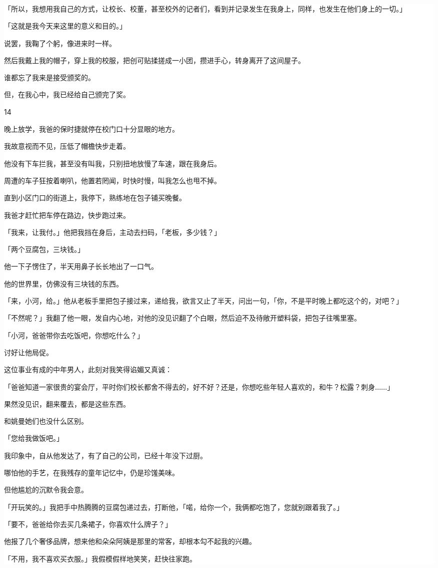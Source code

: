 「所以，我想用我自己的方式，让校长、校董，甚至校外的记者们，看到并记录发生在我身上，同样，也发生在他们身上的一切。」

「这就是我今天来这里的意义和目的。」

说罢，我鞠了个躬，像进来时一样。

然后我戴上我的帽子，穿上我的校服，把创可贴揉搓成一小团，攒进手心，转身离开了这间屋子。

谁都忘了我来是接受颁奖的。

但，在我心中，我已经给自己颁完了奖。

14

晚上放学，我爸的保时捷就停在校门口十分显眼的地方。

我故意视而不见，压低了帽檐快步走着。

他没有下车拦我，甚至没有叫我，只别扭地放慢了车速，跟在我身后。

周遭的车子狂按着喇叭，他置若罔闻，时快时慢，叫我怎么也甩不掉。

直到小区门口的街道上，我停下，熟练地在包子铺买晚餐。

我爸才赶忙把车停在路边，快步跑过来。

「我来，让我付。」他把我挡在身后，主动去扫码，「老板，多少钱？」

「两个豆腐包，三块钱。」

他一下子愣住了，半天用鼻子长长地出了一口气。

他的世界里，仿佛没有三块钱的东西。

「来，小河，给。」他从老板手里把包子接过来，递给我，欲言又止了半天，问出一句，「你，不是平时晚上都吃这个的，对吧？」

「不然呢？」我翻了他一眼，发自内心地，对他的没见识翻了个白眼，然后迫不及待敞开塑料袋，把包子往嘴里塞。

「小河，爸爸带你去吃饭吧，你想吃什么？」

讨好让他局促。

这位事业有成的中年男人，此刻对我笑得谄媚又真诚：

「爸爸知道一家很贵的宴会厅，平时你们校长都舍不得去的，好不好？还是，你想吃些年轻人喜欢的，和牛？松露？刺身……」

果然没见识，翻来覆去，都是这些东西。

和姚曼她们也没什么区别。

「您给我做饭吧。」

我印象中，自从他发达了，有了自己的公司，已经十年没下过厨。

哪怕他的手艺，在我残存的童年记忆中，仍是珍馐美味。

但他尴尬的沉默令我会意。

「开玩笑的。」我把手中热腾腾的豆腐包递过去，打断他，「喏，给你一个，我俩都吃饱了，您就别跟着我了。」

「要不，爸爸给你去买几条裙子，你喜欢什么牌子？」

他报了几个奢侈品牌，想来他和朵朵阿姨是那里的常客，却根本勾不起我的兴趣。

「不用，我不喜欢买衣服。」我假模假样地笑笑，赶快往家跑。
